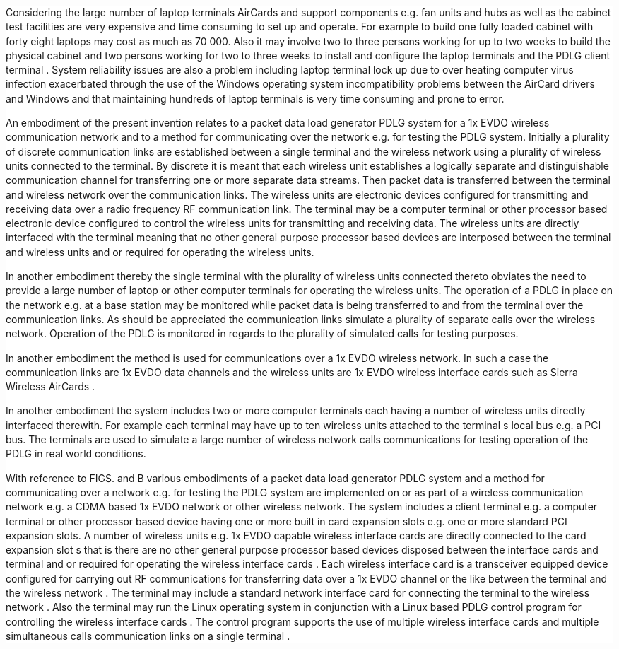 Considering the large number of laptop terminals AirCards and support components e.g. fan units and hubs as well as the cabinet test facilities are very expensive and time consuming to set up and operate. For example to build one fully loaded cabinet with forty eight laptops may cost as much as 70 000. Also it may involve two to three persons working for up to two weeks to build the physical cabinet and two persons working for two to three weeks to install and configure the laptop terminals and the PDLG client terminal . System reliability issues are also a problem including laptop terminal lock up due to over heating computer virus infection exacerbated through the use of the Windows operating system incompatibility problems between the AirCard drivers and Windows and that maintaining hundreds of laptop terminals is very time consuming and prone to error.

An embodiment of the present invention relates to a packet data load generator PDLG system for a 1x EVDO wireless communication network and to a method for communicating over the network e.g. for testing the PDLG system. Initially a plurality of discrete communication links are established between a single terminal and the wireless network using a plurality of wireless units connected to the terminal. By discrete it is meant that each wireless unit establishes a logically separate and distinguishable communication channel for transferring one or more separate data streams. Then packet data is transferred between the terminal and wireless network over the communication links. The wireless units are electronic devices configured for transmitting and receiving data over a radio frequency RF communication link. The terminal may be a computer terminal or other processor based electronic device configured to control the wireless units for transmitting and receiving data. The wireless units are directly interfaced with the terminal meaning that no other general purpose processor based devices are interposed between the terminal and wireless units and or required for operating the wireless units.

In another embodiment thereby the single terminal with the plurality of wireless units connected thereto obviates the need to provide a large number of laptop or other computer terminals for operating the wireless units. The operation of a PDLG in place on the network e.g. at a base station may be monitored while packet data is being transferred to and from the terminal over the communication links. As should be appreciated the communication links simulate a plurality of separate calls over the wireless network. Operation of the PDLG is monitored in regards to the plurality of simulated calls for testing purposes.

In another embodiment the method is used for communications over a 1x EVDO wireless network. In such a case the communication links are 1x EVDO data channels and the wireless units are 1x EVDO wireless interface cards such as Sierra Wireless AirCards .

In another embodiment the system includes two or more computer terminals each having a number of wireless units directly interfaced therewith. For example each terminal may have up to ten wireless units attached to the terminal s local bus e.g. a PCI bus. The terminals are used to simulate a large number of wireless network calls communications for testing operation of the PDLG in real world conditions.

With reference to FIGS. and B various embodiments of a packet data load generator PDLG system and a method for communicating over a network e.g. for testing the PDLG system are implemented on or as part of a wireless communication network e.g. a CDMA based 1x EVDO network or other wireless network. The system includes a client terminal e.g. a computer terminal or other processor based device having one or more built in card expansion slots e.g. one or more standard PCI expansion slots. A number of wireless units e.g. 1x EVDO capable wireless interface cards are directly connected to the card expansion slot s that is there are no other general purpose processor based devices disposed between the interface cards and terminal and or required for operating the wireless interface cards . Each wireless interface card is a transceiver equipped device configured for carrying out RF communications for transferring data over a 1x EVDO channel or the like between the terminal and the wireless network . The terminal may include a standard network interface card for connecting the terminal to the wireless network . Also the terminal may run the Linux operating system in conjunction with a Linux based PDLG control program for controlling the wireless interface cards . The control program supports the use of multiple wireless interface cards and multiple simultaneous calls communication links on a single terminal .
